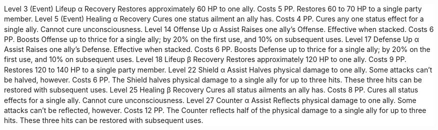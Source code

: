   <tr>
    <td>Level 3 
(Event)</td>
    <td>Lifeup α</td>
    <td>Recovery</td>
    <td>Restores approximately 60 
HP to one ally.</td>
    <td>Costs 5 PP. Restores 60 to 70 HP to a single party member.</td>
  </tr>
  <tr>
    <td>Level 5
(Event)</td>
    <td>Healing α</td>
    <td>Recovery</td>
    <td>Cures one status ailment an ally has.</td>
    <td>Costs 4 PP. Cures any one status effect for a single ally. Cannot cure unconsciousness.</td>
  </tr>
  <tr>
    <td>Level 14</td>
    <td>Offense Up α</td>
    <td>Assist</td>
    <td>Raises one ally’s Offense. Effective when stacked.</td>
    <td>Costs 6 PP. Boosts Offense up to thrice for a single ally; by 20% on the first use, and 10% on subsequent uses.</td>
  </tr>
  <tr>
    <td>Level 17</td>
    <td>Defense Up α</td>
    <td>Assist</td>
    <td>Raises one ally’s Defense. Effective when stacked.</td>
    <td>Costs 6 PP. Boosts Defense up to thrice for a single ally; by 20% on the first use, and 10% on subsequent uses. </td>
  </tr>
  <tr>
    <td>Level 18</td>
    <td>Lifeup β</td>
    <td>Recovery</td>
    <td>Restores approximately 120 HP to one ally.</td>
    <td>Costs 9 PP. Restores 120 to 140 HP to a single party member.</td>
  </tr>
  <tr>
    <td>Level 22</td>
    <td>Shield α</td>
    <td>Assist</td>
    <td>Halves physical damage to one ally. Some attacks can’t be halved, however.</td>
    <td>Costs 6 PP. The Shield halves physical damage to a single ally for up to three hits. These three hits can be restored with subsequent uses.</td>
  </tr>
  <tr>
    <td>Level 25</td>
    <td>Healing β</td>
    <td>Recovery</td>
    <td>Cures all status ailments an ally has.</td>
    <td>Costs 8 PP. Cures all status effects for a single ally. Cannot cure unconsciousness.</td>
  </tr>
  <tr>
    <td>Level 27</td>
    <td>Counter α</td>
    <td>Assist</td>
    <td>Reflects physical damage to one ally. Some attacks can’t be reflected, however.</td>
    <td>Costs 12 PP. The Counter reflects half of the physical damage to a single ally for up to three hits. These three hits can be restored with subsequent uses.</td>
  </tr>
  <tr>
